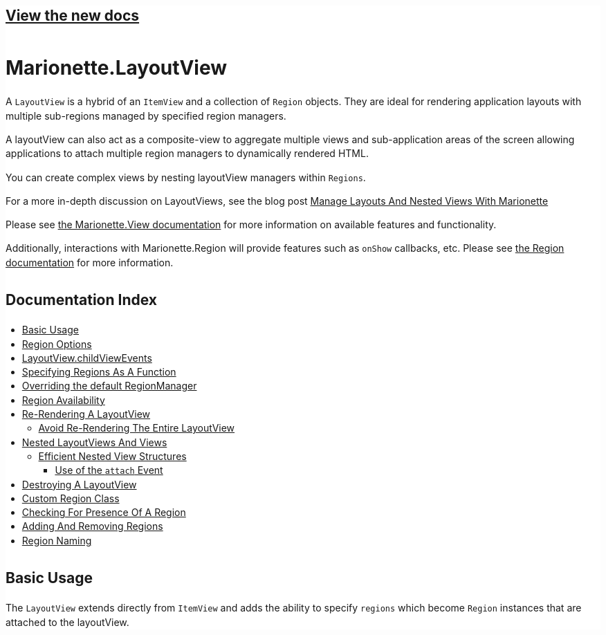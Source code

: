 ## [View the new docs](http://marionettejs.com/docs/marionette.layoutview.html)

# Marionette.LayoutView

A `LayoutView` is a hybrid of an `ItemView` and a collection of `Region` objects. They
are ideal for rendering application layouts with multiple sub-regions
managed by specified region managers.

A layoutView can also act as a composite-view to aggregate multiple
views and sub-application areas of the screen allowing applications to
attach multiple region managers to dynamically rendered HTML.

You can create complex views by nesting layoutView managers within `Regions`.

For a more in-depth discussion on LayoutViews, see the blog post
[Manage Layouts And Nested Views With Marionette](http://lostechies.com/derickbailey/2012/03/22/managing-layouts-and-nested-views-with-backbone-marionette/)

Please see
[the Marionette.View documentation](./marionette.view.md)
for more information on available features and functionality.

Additionally, interactions with Marionette.Region
will provide features such as `onShow` callbacks, etc. Please see
[the Region documentation](./marionette.region.md) for more information.

## Documentation Index

* [Basic Usage](#basic-usage)
* [Region Options](#region-options)
* [LayoutView.childViewEvents](#layoutview-childevents)
* [Specifying Regions As A Function](#specifying-regions-as-a-function)
* [Overriding the default RegionManager](#overriding-the-default-regionmanager)
* [Region Availability](#region-availability)
* [Re-Rendering A LayoutView](#re-rendering-a-layoutview)
  * [Avoid Re-Rendering The Entire LayoutView](#avoid-re-rendering-the-entire-layoutview)
* [Nested LayoutViews And Views](#nested-layoutviews-and-views)
  * [Efficient Nested View Structures](#efficient-nested-view-structures)
    * [Use of the `attach` Event](#use-of-the-attach-event)
* [Destroying A LayoutView](#destroying-a-layoutview)
* [Custom Region Class](#custom-region-class)
* [Checking For Presence Of A Region](#checking-for-presence-of-a-region)
* [Adding And Removing Regions](#adding-and-removing-regions)
* [Region Naming](#region-naming)

## Basic Usage

The `LayoutView` extends directly from `ItemView` and adds the ability
to specify `regions` which become `Region` instances that are attached
to the layoutView.
